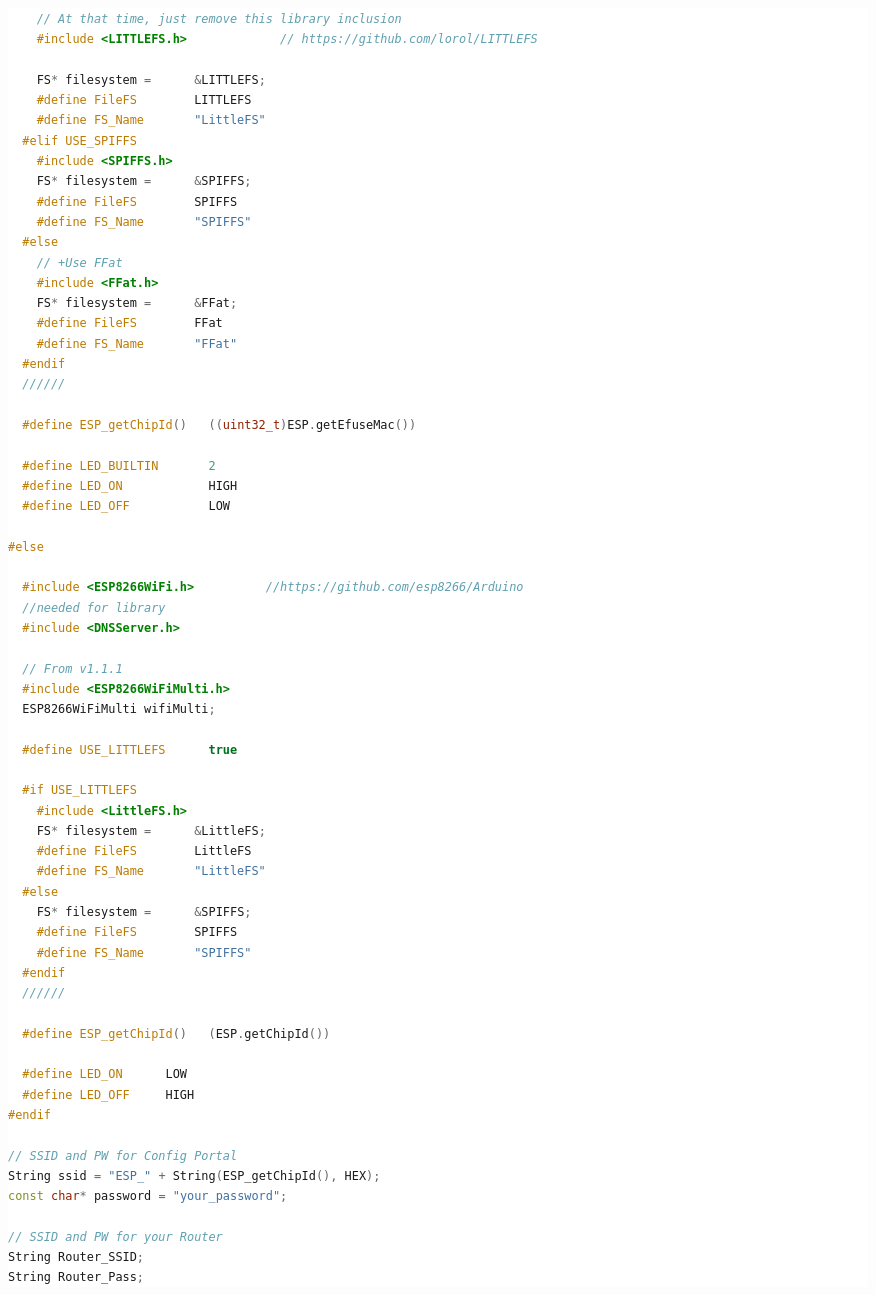 ```cpp
    // At that time, just remove this library inclusion
    #include <LITTLEFS.h>             // https://github.com/lorol/LITTLEFS
    
    FS* filesystem =      &LITTLEFS;
    #define FileFS        LITTLEFS
    #define FS_Name       "LittleFS"
  #elif USE_SPIFFS
    #include <SPIFFS.h>
    FS* filesystem =      &SPIFFS;
    #define FileFS        SPIFFS
    #define FS_Name       "SPIFFS"
  #else
    // +Use FFat
    #include <FFat.h>
    FS* filesystem =      &FFat;
    #define FileFS        FFat
    #define FS_Name       "FFat"
  #endif
  //////

  #define ESP_getChipId()   ((uint32_t)ESP.getEfuseMac())

  #define LED_BUILTIN       2
  #define LED_ON            HIGH
  #define LED_OFF           LOW

#else

  #include <ESP8266WiFi.h>          //https://github.com/esp8266/Arduino
  //needed for library
  #include <DNSServer.h>

  // From v1.1.1
  #include <ESP8266WiFiMulti.h>
  ESP8266WiFiMulti wifiMulti;

  #define USE_LITTLEFS      true
  
  #if USE_LITTLEFS
    #include <LittleFS.h>
    FS* filesystem =      &LittleFS;
    #define FileFS        LittleFS
    #define FS_Name       "LittleFS"
  #else
    FS* filesystem =      &SPIFFS;
    #define FileFS        SPIFFS
    #define FS_Name       "SPIFFS"
  #endif
  //////
  
  #define ESP_getChipId()   (ESP.getChipId())
  
  #define LED_ON      LOW
  #define LED_OFF     HIGH
#endif

// SSID and PW for Config Portal
String ssid = "ESP_" + String(ESP_getChipId(), HEX);
const char* password = "your_password";

// SSID and PW for your Router
String Router_SSID;
String Router_Pass;
```